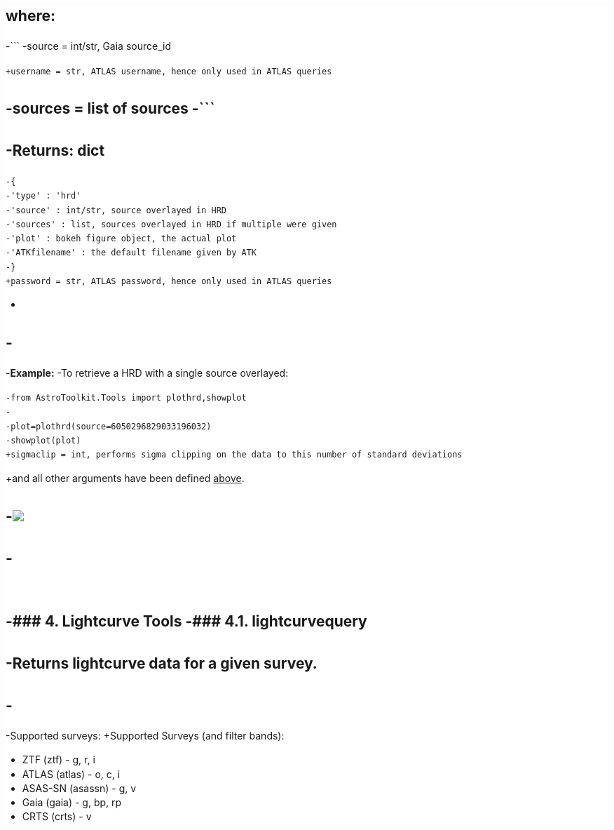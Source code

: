  where:
-
-```
-source = int/str, Gaia source_id
 ```
+username = str, ATLAS username, hence only used in ATLAS queries
 ```
-sources = list of sources
-```
-
-**Returns:** dict
-
 ```
-{
-'type' : 'hrd'
-'source' : int/str, source overlayed in HRD
-'sources' : list, sources overlayed in HRD if multiple were given
-'plot' : bokeh figure object, the actual plot
-'ATKfilename' : the default filename given by ATK
-}
+password = str, ATLAS password, hence only used in ATLAS queries
 ```
-
-<br>
-
-**Example:**
-To retrieve a HRD with a single source overlayed:
 ```
-from AstroToolkit.Tools import plothrd,showplot
-
-plot=plothrd(source=6050296829033196032)
-showplot(plot)
+sigmaclip = int, performs sigma clipping on the data to this number of standard deviations
 ```
+and all other arguments have been defined [above](#1-query).
 
-![](https://github.com/WD-planets/AstroToolkit/raw/latest/README_Images/hrd_example.png?raw=true)
-
-<br><br>
-
-### 4. Lightcurve Tools<a id="4-lightcurve-tools"></a>
-### 4.1. lightcurvequery<a id="41-lightcurvequery"></a>
-
-Returns lightcurve data for a given survey.
-
-<br>
-
-Supported surveys:
+Supported Surveys (and filter bands):
 - ZTF (ztf) - g, r, i
 - ATLAS (atlas) - o, c, i
 - ASAS-SN (asassn) - g, v
 - Gaia (gaia) - g, bp, rp
 - CRTS (crts) - v
 